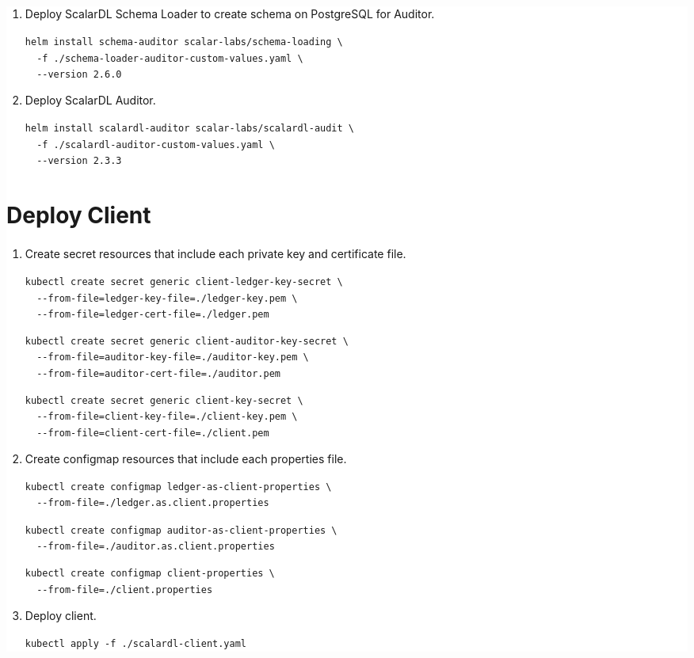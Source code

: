 1. Deploy ScalarDL Schema Loader to create schema on PostgreSQL for Auditor.

   ```console
   helm install schema-auditor scalar-labs/schema-loading \
     -f ./schema-loader-auditor-custom-values.yaml \
     --version 2.6.0
   ```

1. Deploy ScalarDL Auditor.

   ```console
   helm install scalardl-auditor scalar-labs/scalardl-audit \
     -f ./scalardl-auditor-custom-values.yaml \
     --version 2.3.3
   ```

# Deploy Client

1. Create secret resources that include each private key and certificate file.

   ```console
   kubectl create secret generic client-ledger-key-secret \
     --from-file=ledger-key-file=./ledger-key.pem \
     --from-file=ledger-cert-file=./ledger.pem
   ```

   ```console
   kubectl create secret generic client-auditor-key-secret \
     --from-file=auditor-key-file=./auditor-key.pem \
     --from-file=auditor-cert-file=./auditor.pem
   ```

   ```console
   kubectl create secret generic client-key-secret \
     --from-file=client-key-file=./client-key.pem \
     --from-file=client-cert-file=./client.pem
   ```

1. Create configmap resources that include each properties file.

   ```console
   kubectl create configmap ledger-as-client-properties \
     --from-file=./ledger.as.client.properties
   ```

   ```console
   kubectl create configmap auditor-as-client-properties \
     --from-file=./auditor.as.client.properties
   ```

   ```console
   kubectl create configmap client-properties \
     --from-file=./client.properties
   ```

1. Deploy client.

   ```console
   kubectl apply -f ./scalardl-client.yaml
   ```
